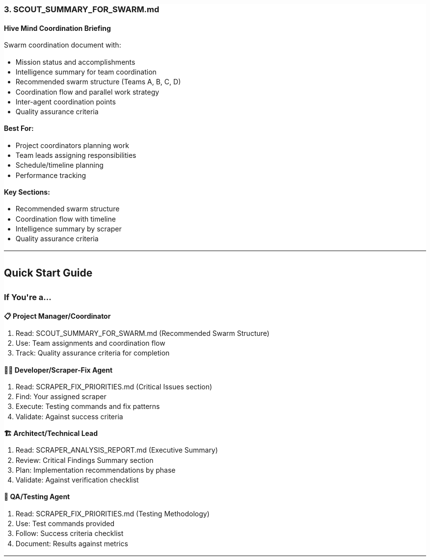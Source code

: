 
### 3. SCOUT_SUMMARY_FOR_SWARM.md
**Hive Mind Coordination Briefing**

Swarm coordination document with:
- Mission status and accomplishments
- Intelligence summary for team coordination
- Recommended swarm structure (Teams A, B, C, D)
- Coordination flow and parallel work strategy
- Inter-agent coordination points
- Quality assurance criteria

**Best For:**
- Project coordinators planning work
- Team leads assigning responsibilities
- Schedule/timeline planning
- Performance tracking

**Key Sections:**
- Recommended swarm structure
- Coordination flow with timeline
- Intelligence summary by scraper
- Quality assurance criteria

---

## Quick Start Guide

### If You're a...

**📋 Project Manager/Coordinator**
1. Read: SCOUT_SUMMARY_FOR_SWARM.md (Recommended Swarm Structure)
2. Use: Team assignments and coordination flow
3. Track: Quality assurance criteria for completion

**👨‍💻 Developer/Scraper-Fix Agent**
1. Read: SCRAPER_FIX_PRIORITIES.md (Critical Issues section)
2. Find: Your assigned scraper
3. Execute: Testing commands and fix patterns
4. Validate: Against success criteria

**🏗️ Architect/Technical Lead**
1. Read: SCRAPER_ANALYSIS_REPORT.md (Executive Summary)
2. Review: Critical Findings Summary section
3. Plan: Implementation recommendations by phase
4. Validate: Against verification checklist

**🧪 QA/Testing Agent**
1. Read: SCRAPER_FIX_PRIORITIES.md (Testing Methodology)
2. Use: Test commands provided
3. Follow: Success criteria checklist
4. Document: Results against metrics

---
